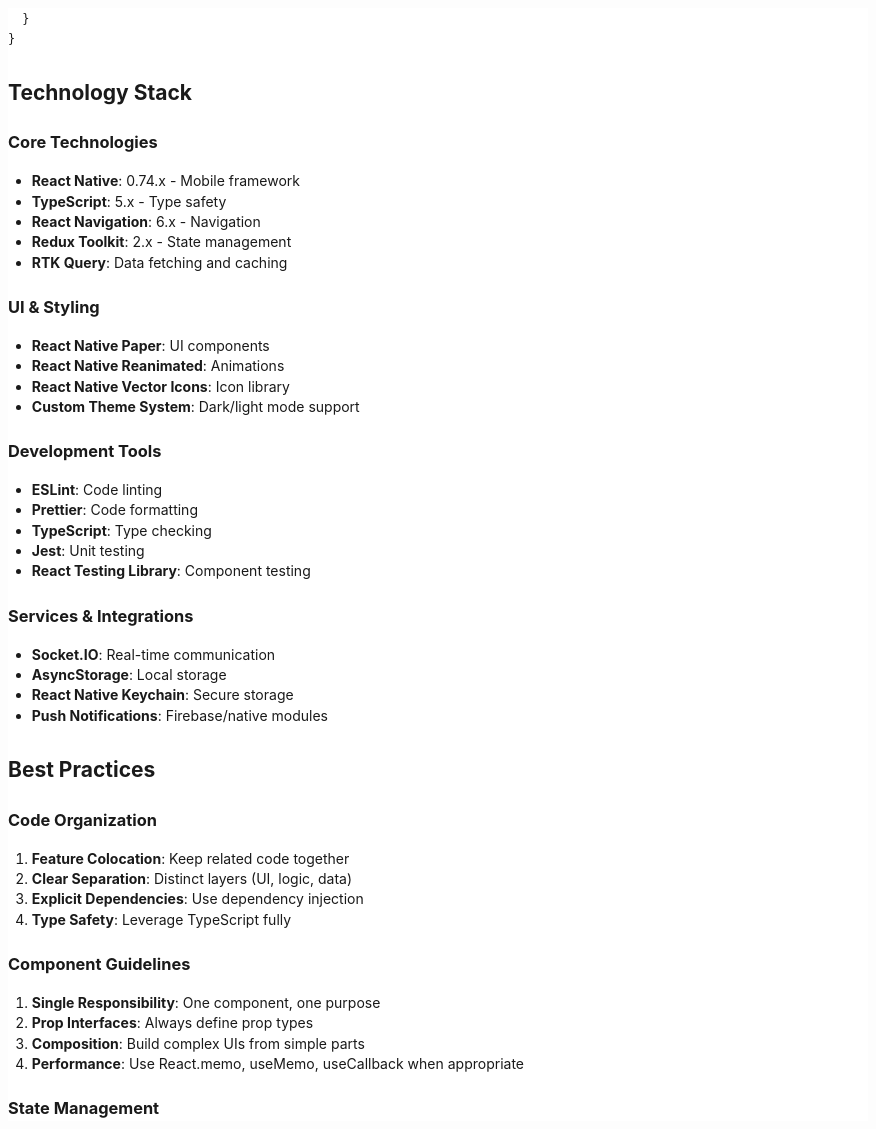 ```typescript
  }
}
```

## Technology Stack

### Core Technologies
- **React Native**: 0.74.x - Mobile framework
- **TypeScript**: 5.x - Type safety
- **React Navigation**: 6.x - Navigation
- **Redux Toolkit**: 2.x - State management
- **RTK Query**: Data fetching and caching

### UI & Styling
- **React Native Paper**: UI components
- **React Native Reanimated**: Animations
- **React Native Vector Icons**: Icon library
- **Custom Theme System**: Dark/light mode support

### Development Tools
- **ESLint**: Code linting
- **Prettier**: Code formatting
- **TypeScript**: Type checking
- **Jest**: Unit testing
- **React Testing Library**: Component testing

### Services & Integrations
- **Socket.IO**: Real-time communication
- **AsyncStorage**: Local storage
- **React Native Keychain**: Secure storage
- **Push Notifications**: Firebase/native modules

## Best Practices

### Code Organization

1. **Feature Colocation**: Keep related code together
2. **Clear Separation**: Distinct layers (UI, logic, data)
3. **Explicit Dependencies**: Use dependency injection
4. **Type Safety**: Leverage TypeScript fully

### Component Guidelines

1. **Single Responsibility**: One component, one purpose
2. **Prop Interfaces**: Always define prop types
3. **Composition**: Build complex UIs from simple parts
4. **Performance**: Use React.memo, useMemo, useCallback when appropriate

### State Management
